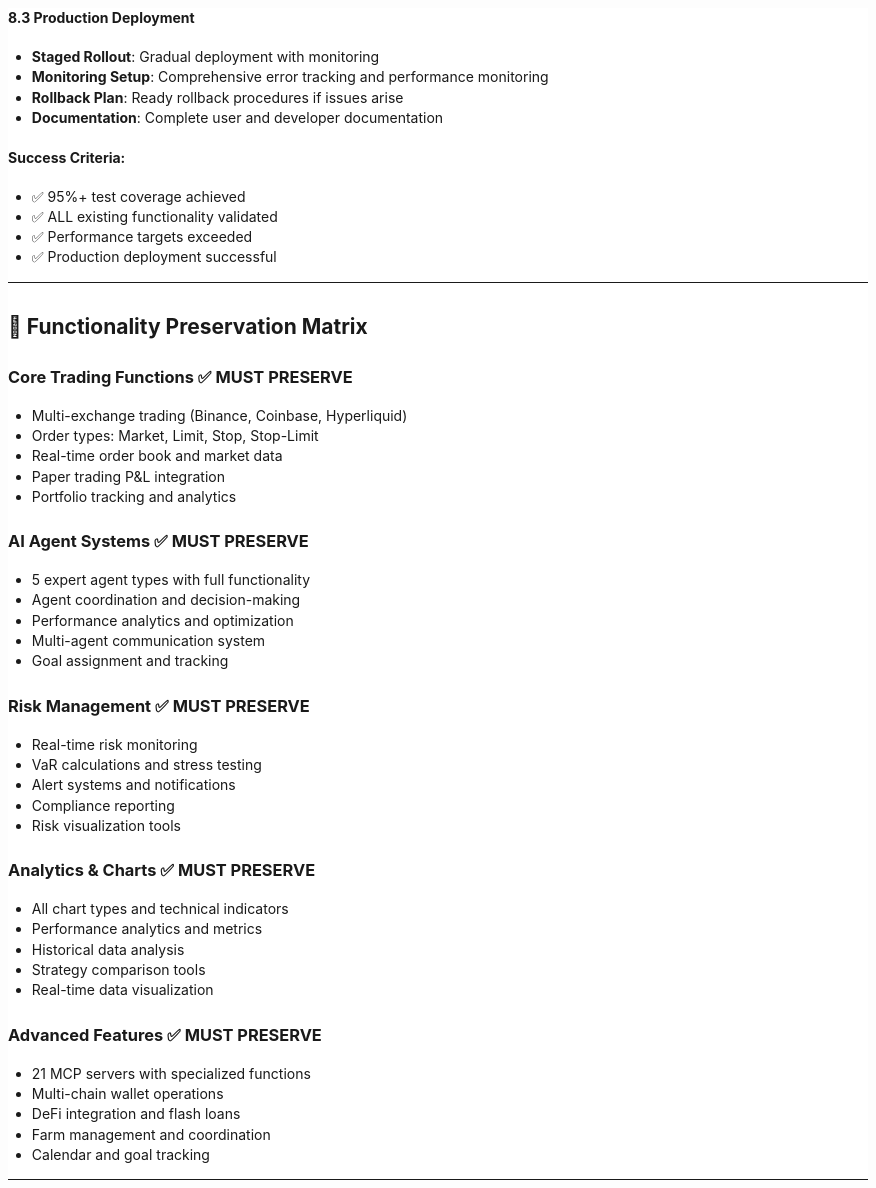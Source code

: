 #### **8.3 Production Deployment**
- **Staged Rollout**: Gradual deployment with monitoring
- **Monitoring Setup**: Comprehensive error tracking and performance monitoring
- **Rollback Plan**: Ready rollback procedures if issues arise
- **Documentation**: Complete user and developer documentation

#### **Success Criteria:**
- ✅ 95%+ test coverage achieved
- ✅ ALL existing functionality validated
- ✅ Performance targets exceeded
- ✅ Production deployment successful

---

## 🎯 **Functionality Preservation Matrix**

### **Core Trading Functions** ✅ **MUST PRESERVE**
- Multi-exchange trading (Binance, Coinbase, Hyperliquid)
- Order types: Market, Limit, Stop, Stop-Limit
- Real-time order book and market data
- Paper trading P&L integration
- Portfolio tracking and analytics

### **AI Agent Systems** ✅ **MUST PRESERVE**
- 5 expert agent types with full functionality
- Agent coordination and decision-making
- Performance analytics and optimization
- Multi-agent communication system
- Goal assignment and tracking

### **Risk Management** ✅ **MUST PRESERVE**
- Real-time risk monitoring
- VaR calculations and stress testing
- Alert systems and notifications
- Compliance reporting
- Risk visualization tools

### **Analytics & Charts** ✅ **MUST PRESERVE**
- All chart types and technical indicators
- Performance analytics and metrics
- Historical data analysis
- Strategy comparison tools
- Real-time data visualization

### **Advanced Features** ✅ **MUST PRESERVE**
- 21 MCP servers with specialized functions
- Multi-chain wallet operations
- DeFi integration and flash loans
- Farm management and coordination
- Calendar and goal tracking

---